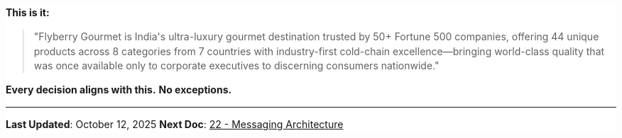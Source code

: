 **This is it:**

> "Flyberry Gourmet is India's ultra-luxury gourmet destination trusted by 50+ Fortune 500 companies, offering 44 unique products across 8 categories from 7 countries with industry-first cold-chain excellence—bringing world-class quality that was once available only to corporate executives to discerning consumers nationwide."

**Every decision aligns with this.**
**No exceptions.**

---

**Last Updated**: October 12, 2025
**Next Doc**: [22 - Messaging Architecture](#)
